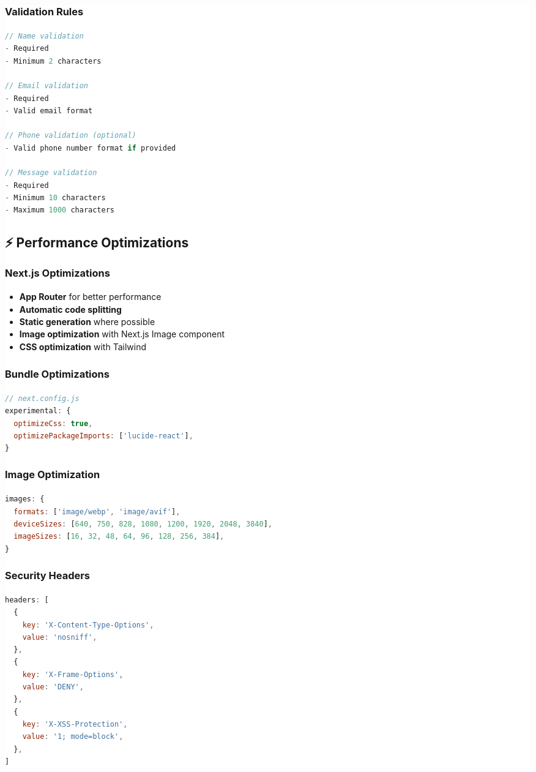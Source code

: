 ### Validation Rules
```typescript
// Name validation
- Required
- Minimum 2 characters

// Email validation
- Required
- Valid email format

// Phone validation (optional)
- Valid phone number format if provided

// Message validation
- Required
- Minimum 10 characters
- Maximum 1000 characters
```

## ⚡ Performance Optimizations

### Next.js Optimizations
- **App Router** for better performance
- **Automatic code splitting**
- **Static generation** where possible
- **Image optimization** with Next.js Image component
- **CSS optimization** with Tailwind

### Bundle Optimizations
```javascript
// next.config.js
experimental: {
  optimizeCss: true,
  optimizePackageImports: ['lucide-react'],
}
```

### Image Optimization
```javascript
images: {
  formats: ['image/webp', 'image/avif'],
  deviceSizes: [640, 750, 828, 1080, 1200, 1920, 2048, 3840],
  imageSizes: [16, 32, 48, 64, 96, 128, 256, 384],
}
```

### Security Headers
```javascript
headers: [
  {
    key: 'X-Content-Type-Options',
    value: 'nosniff',
  },
  {
    key: 'X-Frame-Options',
    value: 'DENY',
  },
  {
    key: 'X-XSS-Protection',
    value: '1; mode=block',
  },
]
```